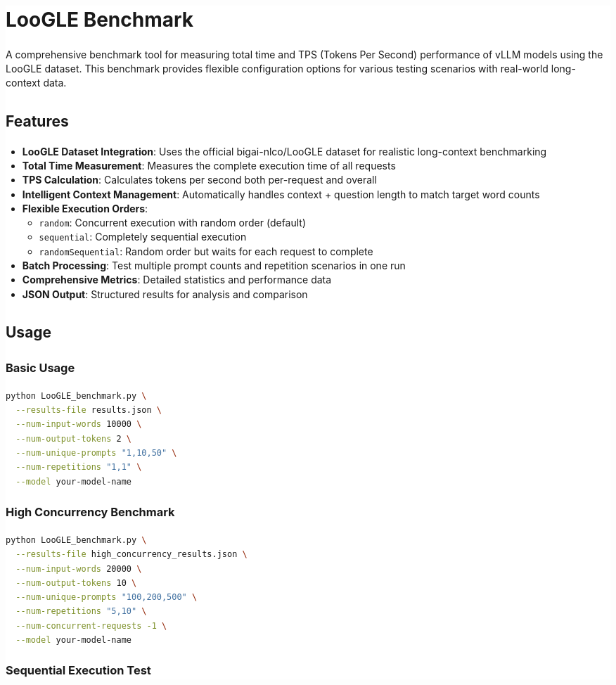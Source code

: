 # LooGLE Benchmark

A comprehensive benchmark tool for measuring total time and TPS (Tokens Per Second) performance of vLLM models using the LooGLE dataset. This benchmark provides flexible configuration options for various testing scenarios with real-world long-context data.

## Features

- **LooGLE Dataset Integration**: Uses the official bigai-nlco/LooGLE dataset for realistic long-context benchmarking
- **Total Time Measurement**: Measures the complete execution time of all requests
- **TPS Calculation**: Calculates tokens per second both per-request and overall
- **Intelligent Context Management**: Automatically handles context + question length to match target word counts
- **Flexible Execution Orders**: 
  - `random`: Concurrent execution with random order (default)
  - `sequential`: Completely sequential execution
  - `randomSequential`: Random order but waits for each request to complete
- **Batch Processing**: Test multiple prompt counts and repetition scenarios in one run
- **Comprehensive Metrics**: Detailed statistics and performance data
- **JSON Output**: Structured results for analysis and comparison

## Usage

### Basic Usage

```bash
python LooGLE_benchmark.py \
  --results-file results.json \
  --num-input-words 10000 \
  --num-output-tokens 2 \
  --num-unique-prompts "1,10,50" \
  --num-repetitions "1,1" \
  --model your-model-name
```

### High Concurrency Benchmark

```bash
python LooGLE_benchmark.py \
  --results-file high_concurrency_results.json \
  --num-input-words 20000 \
  --num-output-tokens 10 \
  --num-unique-prompts "100,200,500" \
  --num-repetitions "5,10" \
  --num-concurrent-requests -1 \
  --model your-model-name
```

### Sequential Execution Test
